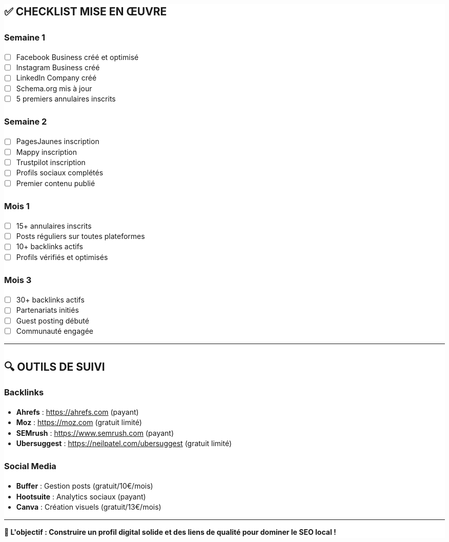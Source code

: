 
## ✅ CHECKLIST MISE EN ŒUVRE

### Semaine 1
- [ ] Facebook Business créé et optimisé
- [ ] Instagram Business créé
- [ ] LinkedIn Company créé
- [ ] Schema.org mis à jour
- [ ] 5 premiers annulaires inscrits

### Semaine 2
- [ ] PagesJaunes inscription
- [ ] Mappy inscription
- [ ] Trustpilot inscription
- [ ] Profils sociaux complétés
- [ ] Premier contenu publié

### Mois 1
- [ ] 15+ annulaires inscrits
- [ ] Posts réguliers sur toutes plateformes
- [ ] 10+ backlinks actifs
- [ ] Profils vérifiés et optimisés

### Mois 3
- [ ] 30+ backlinks actifs
- [ ] Partenariats initiés
- [ ] Guest posting débuté
- [ ] Communauté engagée

---

## 🔍 OUTILS DE SUIVI

### Backlinks
- **Ahrefs** : https://ahrefs.com (payant)
- **Moz** : https://moz.com (gratuit limité)
- **SEMrush** : https://www.semrush.com (payant)
- **Ubersuggest** : https://neilpatel.com/ubersuggest (gratuit limité)

### Social Media
- **Buffer** : Gestion posts (gratuit/10€/mois)
- **Hootsuite** : Analytics sociaux (payant)
- **Canva** : Création visuels (gratuit/13€/mois)

---

**🎯 L'objectif : Construire un profil digital solide et des liens de qualité pour dominer le SEO local !**


